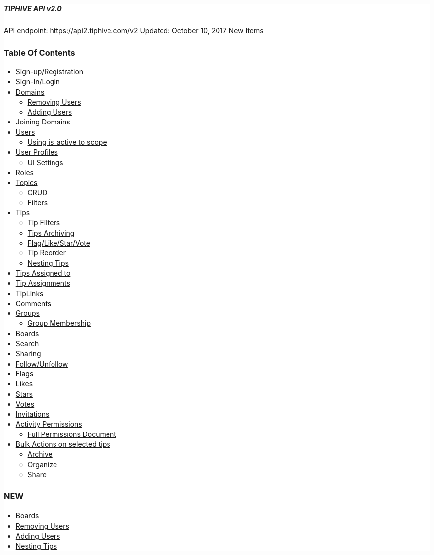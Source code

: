 ##### TIPHIVE API v2.0

API endpoint: https://api2.tiphive.com/v2
Updated: October 10, 2017 [New Items](#new)

### Table Of Contents

- [Sign-up/Registration](#sign-upregistration)
- [Sign-In/Login](#sign-inlogin)
- [Domains](#domains)
  - [Removing Users](#removing-users)
  - [Adding Users](#adding-users)
- [Joining Domains](#joining-domains)
- [Users](#userspeople)
  - [Using is_active to scope](#users-is-active)
- [User Profiles](#user-profile)
  - [UI Settings](#ui-settings)
- [Roles](#roles)
- [Topics](#topics)
  - [CRUD](#topics-crud-operations)
  - [Filters](#topics-filters)
- [Tips](#tips)
  - [Tip Filters](#tip-filters)
  - [Tips Archiving](#tips-archiving)
  - [Flag/Like/Star/Vote](#tips-flag-like-vote-star)
  - [Tip Reorder](#tip-reorder)
  - [Nesting Tips](#nesting-tips)
- [Tips Assigned to](#assigned-to)
- [Tip Assignments](#tip-assignments)
- [TipLinks](#tip-links)
- [Comments](#commentsanswers)
- [Groups](#groups)
  - [Group Membership](#group-membership)
- [Boards](#views)
- [Search](#search)
- [Sharing](#sharing)
- [Follow/Unfollow](#followunfollow)
- [Flags](#flags)
- [Likes](#likes)
- [Stars](#stars)
- [Votes](#votes)
- [Invitations](#invitations)
- [Activity Permissions](#activity-permissions)
  - [Full Permissions Document](permissions.md)
- [Bulk Actions on selected tips](#bulk-actions)
  - [Archive](#archive)
  - [Organize](#organize)
  - [Share](#share)

### NEW

- [Boards](#boards)
- [Removing Users](#removing-users)
- [Adding Users](#adding-users)
- [Nesting Tips](#nesting-tips)
